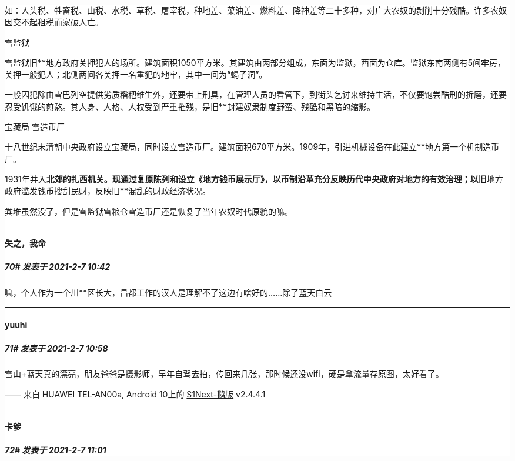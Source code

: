 如：人头税、牲畜税、山税、水税、草税、屠宰税，种地差、菜油差、燃料差、降神差等二十多种，对广大农奴的剥削十分残酷。许多农奴因交不起租税而家破人亡。 

雪监狱

雪监狱旧**地方政府关押犯人的场所。建筑面积1050平方米。其建筑由两部分组成，东面为监狱，西面为仓库。监狱东南两侧有5间牢房，关押一般犯人；北侧两间各关押一名重犯的地牢，其中一间为“蝎子洞”。

一般囚犯除由雪巴列空提供劣质糌粑维生外，还要带上刑具，在管理人员的看管下，到街头乞讨来维持生活，不仅要饱尝酷刑的折磨，还要忍受饥饿的煎熬。其人身、人格、人权受到严重摧残，是旧**封建奴隶制度野蛮、残酷和黑暗的缩影。

宝藏局 雪造币厂

十八世纪末清朝中央政府设立宝藏局，同时设立雪造币厂。建筑面积670平方米。1909年，引进机械设备在此建立**地方第一个机制造币厂。

1931年并入**北郊的扎西机关。现通过复原陈列和设立《**地方钱币展示厅》，以币制沿革充分反映历代中央政府对**地方的有效治理；以旧**地方政府滥发钱币搜刮民财，反映旧**混乱的财政经济状况。 





粪堆虽然没了，但是雪监狱雪粮仓雪造币厂还是恢复了当年农奴时代原貌的嘛。







*****

####  失之，我命  
##### 70#       发表于 2021-2-7 10:42




嘛，个人作为一个川**区长大，昌都工作的汉人是理解不了这边有啥好的……除了蓝天白云







*****

####  yuuhi  
##### 71#       发表于 2021-2-7 10:58




雪山+蓝天真的漂亮，朋友爸爸是摄影师，早年自驾去拍，传回来几张，那时候还没wifi，硬是拿流量存原图，太好看了。

—— 来自 HUAWEI TEL-AN00a, Android 10上的 [S1Next-鹅版](https://github.com/ykrank/S1-Next/releases) v2.4.4.1







*****

####  卡爹  
##### 72#       发表于 2021-2-7 11:01



